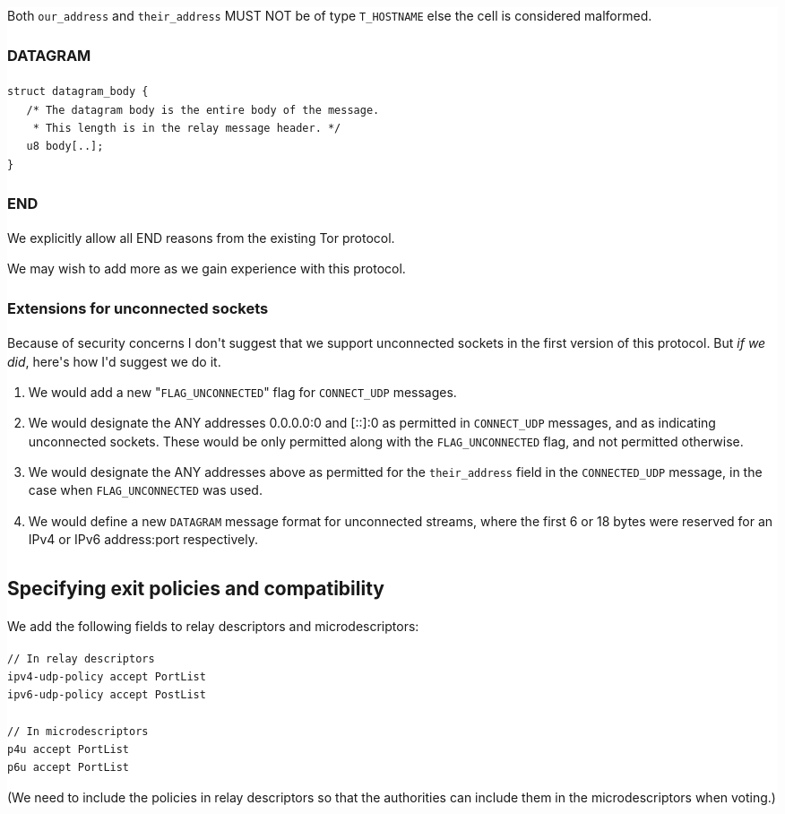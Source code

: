 Both `our_address` and `their_address` MUST NOT be of type `T_HOSTNAME` else
the cell is considered malformed.

### DATAGRAM

```
struct datagram_body {
   /* The datagram body is the entire body of the message.
    * This length is in the relay message header. */
   u8 body[..];
}
```

### END

We explicitly allow all END reasons from the existing Tor protocol.

We may wish to add more as we gain experience with this protocol.

### Extensions for unconnected sockets

Because of security concerns I don't suggest that we support unconnected
sockets in the first version of this protocol.  But _if we did_, here's how
I'd suggest we do it.

1. We would add a new "`FLAG_UNCONNECTED`" flag for `CONNECT_UDP` messages.

2. We would designate the ANY addresses 0.0.0.0:0 and [::]:0 as permitted in
   `CONNECT_UDP` messages, and as indicating unconnected sockets.  These would
   be only permitted along with the `FLAG_UNCONNECTED` flag, and not
   permitted otherwise.

3. We would designate the ANY addresses above as permitted for the
   `their_address` field in the `CONNECTED_UDP` message, in the case when
   `FLAG_UNCONNECTED` was used.

4. We would define a new `DATAGRAM` message format for unconnected streams,
   where the first 6 or 18 bytes were reserved for an IPv4 or IPv6
   address:port respectively.

## Specifying exit policies and compatibility

We add the following fields to relay descriptors and microdescriptors:

```
// In relay descriptors
ipv4-udp-policy accept PortList
ipv6-udp-policy accept PostList

// In microdescriptors
p4u accept PortList
p6u accept PortList
```

(We need to include the policies in relay descriptors so that the
authorities can include them in the microdescriptors when voting.)
